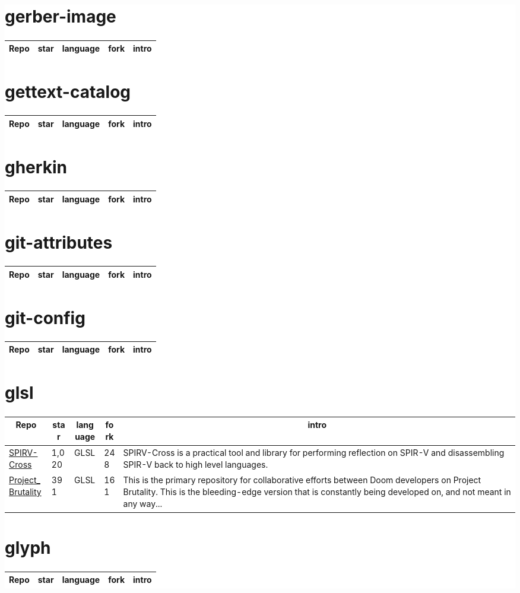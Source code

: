 

# gerber-image

Repo|star|language|fork|intro
-|-|-|-|-



# gettext-catalog

Repo|star|language|fork|intro
-|-|-|-|-



# gherkin

Repo|star|language|fork|intro
-|-|-|-|-



# git-attributes

Repo|star|language|fork|intro
-|-|-|-|-



# git-config

Repo|star|language|fork|intro
-|-|-|-|-



# glsl

Repo|star|language|fork|intro
-|-|-|-|-
[SPIRV-Cross](https://github.com/KhronosGroup/SPIRV-Cross)|1,020|GLSL|248|SPIRV-Cross is a practical tool and library for performing reflection on SPIR-V and disassembling SPIR-V back to high level languages.
[Project_Brutality](https://github.com/pa1nki113r/Project_Brutality)|391|GLSL|161|This is the primary repository for collaborative efforts between Doom developers on Project Brutality. This is the bleeding-edge version that is constantly being developed on, and not meant in any way...


# glyph

Repo|star|language|fork|intro
-|-|-|-|-
